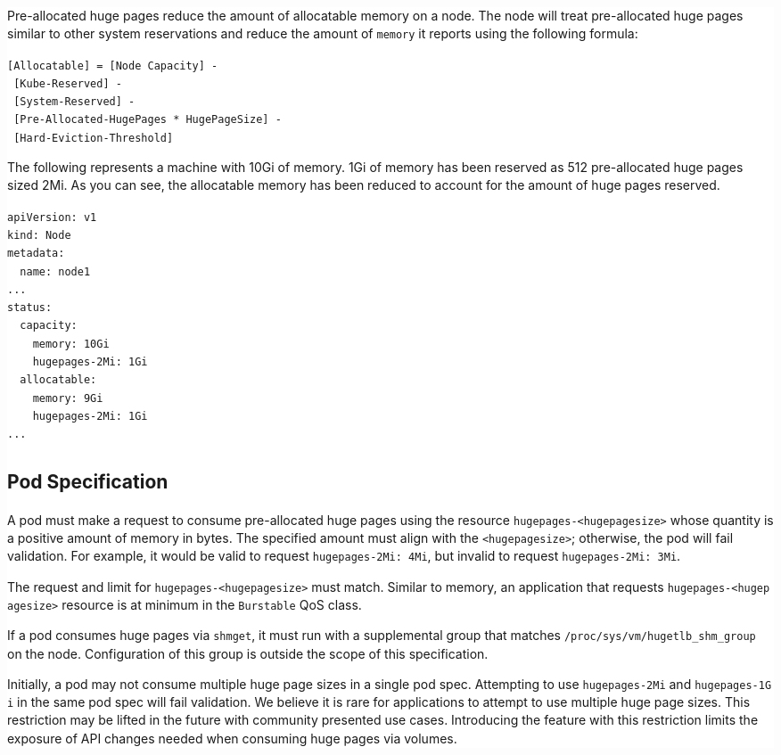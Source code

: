 Pre-allocated huge pages reduce the amount of allocatable memory on a node. The
node will treat pre-allocated huge pages similar to other system reservations
and reduce the amount of `memory` it reports using the following formula:

```
[Allocatable] = [Node Capacity] - 
 [Kube-Reserved] - 
 [System-Reserved] - 
 [Pre-Allocated-HugePages * HugePageSize] -
 [Hard-Eviction-Threshold]
```

The following represents a machine with 10Gi of memory.  1Gi of memory has been
reserved as 512 pre-allocated huge pages sized 2Mi.  As you can see, the
allocatable memory has been reduced to account for the amount of huge pages
reserved.

```
apiVersion: v1
kind: Node
metadata:
  name: node1
...
status:
  capacity:
    memory: 10Gi
    hugepages-2Mi: 1Gi
  allocatable:
    memory: 9Gi
    hugepages-2Mi: 1Gi
...  
```

## Pod Specification

A pod must make a request to consume pre-allocated huge pages using the resource
`hugepages-<hugepagesize>` whose quantity is a positive amount of memory in
bytes.  The specified amount must align with the `<hugepagesize>`; otherwise,
the pod will fail validation.  For example, it would be valid to request
`hugepages-2Mi: 4Mi`, but invalid to request `hugepages-2Mi: 3Mi`.

The request and limit for `hugepages-<hugepagesize>` must match.  Similar to
memory, an application that requests `hugepages-<hugepagesize>` resource is at
minimum in the `Burstable` QoS class.

If a pod consumes huge pages via `shmget`, it must run with a supplemental group
that matches `/proc/sys/vm/hugetlb_shm_group` on the node.  Configuration of
this group is outside the scope of this specification.

Initially, a pod may not consume multiple huge page sizes in a single pod spec.
Attempting to use `hugepages-2Mi` and `hugepages-1Gi` in the same pod spec will
fail validation.  We believe it is rare for applications to attempt to use
multiple huge page sizes. This restriction may be lifted in the future with
community presented use cases.  Introducing the feature with this restriction
limits the exposure of API changes needed when consuming huge pages via volumes.
